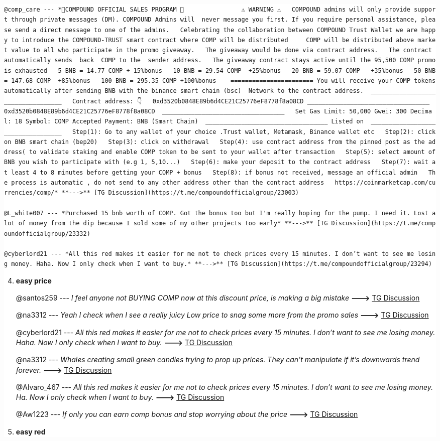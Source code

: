     @comp_care --- *🎉COMPOUND OFFICIAL SALES PROGRAM 🎉                ⚠️ WARNING ⚠️   COMPOUND admins will only provide support through private messages (DM). COMPOUND Admins will  never message you first. If you require personal assistance, please send a direct message to one of the admins.   Celebrating the collaboration between COMPOUND Trust Wallet we are happy to introduce the COMPOUND-TRUST smart contract where COMP will be distributed     COMP will be distributed above market value to all who participate in the promo giveaway.   The giveaway would be done via contract address.   The contract automatically sends  back  COMP to the  sender address.   The giveaway contract stays active until the 95,500 COMP promo is exhausted   5 BNB = 14.77 COMP + 15%bonus   10 BNB = 29.54 COMP  +25%bonus   20 BNB = 59.07 COMP   +35%bonus   50 BNB = 147.68 COMP  +85%bonus   100 BNB = 295.35 COMP +100%bonus    ======================= You will receive your COMP tokens automatically after sending BNB with the binance smart chain (bsc)  Network to the contract address.  __________________________________   Contract address: 👇   0xd3520b0848E89b6d4CE21C25776eF8778f8a08CD __________________________________    0xd3520b0848E89b6d4CE21C25776eF8778f8a08CD  __________________________________   Set Gas Limit: 50,000 Gwei: 300 Decimal: 18 Symbol: COMP Accepted Payment: BNB (Smart Chain)  __________________________________ Listed on  __________________________________   Step(1): Go to any wallet of your choice .Trust wallet, Metamask, Binance wallet etc   Step(2): click on BNB smart chain (bep20)   Step(3): click on withdrawal   Step(4): use contract address from the pinned post as the address( to validate staking and enable COMP token to be sent to your wallet after transaction   Step(5): select amount of BNB you wish to participate with (e.g 1, 5,10...)   Step(6): make your deposit to the contract address   Step(7): wait at least 4 to 8 minutes before getting your COMP + bonus   Step(8): if bonus not received, message an official admin   The process is automatic , do not send to any other address other than the contract address   https://coinmarketcap.com/currencies/comp/* **--->** [TG Discussion](https://t.me/compoundofficialgroup/23003)

    @L_white007 --- *Purchased 15 bnb worth of COMP. Got the bonus too but I'm really hoping for the pump. I need it. Lost a lot of money from the dip because I sold some of my other projects too early* **--->** [TG Discussion](https://t.me/compoundofficialgroup/23332)

    @cyberlord21 --- *All this red makes it easier for me not to check prices every 15 minutes. I don’t want to see me losing money. Haha. Now I only check when I want to buy.* **--->** [TG Discussion](https://t.me/compoundofficialgroup/23294)

4. **easy price**

    @santos259 --- *I feel anyone not BUYING COMP now at this discount price, is making a big mistake* **--->** [TG Discussion](https://t.me/compoundofficialgroup/23281)

    @na3312 --- *Yeah I check when I see a really juicy Low price to snag some more from the promo sales* **--->** [TG Discussion](https://t.me/compoundofficialgroup/23295)

    @cyberlord21 --- *All this red makes it easier for me not to check prices every 15 minutes. I don’t want to see me losing money. Haha. Now I only check when I want to buy.* **--->** [TG Discussion](https://t.me/compoundofficialgroup/23294)

    @na3312 --- *Whales creating small green candles trying to prop up prices.  They can’t manipulate if it’s downwards trend forever.* **--->** [TG Discussion](https://t.me/compoundofficialgroup/23195)

    @Alvaro_467 --- *All this red makes it easier for me not to check prices every 15 minutes. I don’t want to see me losing money. Ha. Now I only check when I want to buy.* **--->** [TG Discussion](https://t.me/compoundofficialgroup/23232)

    @Aw1223 --- *If only you can earn comp bonus and stop worrying about the price* **--->** [TG Discussion](https://t.me/compoundofficialgroup/22948)

5. **easy red**
